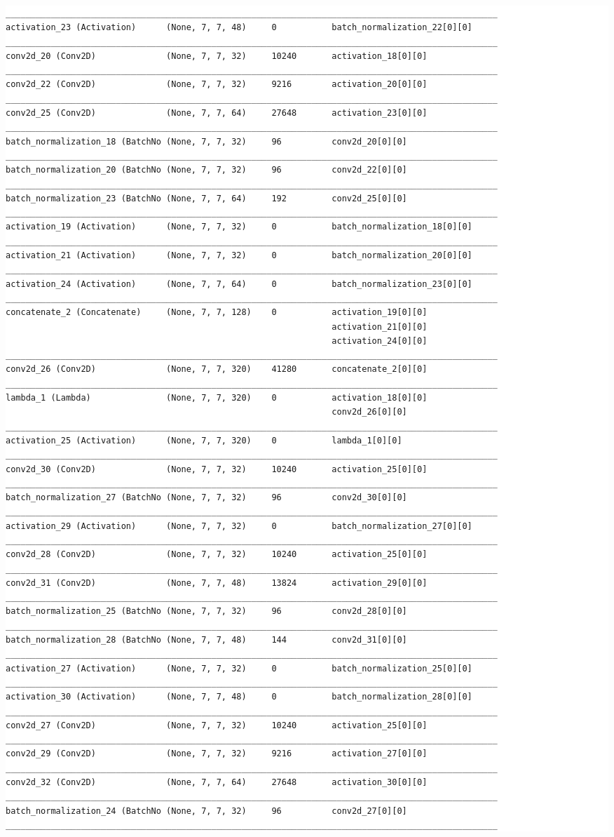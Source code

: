     __________________________________________________________________________________________________
    activation_23 (Activation)      (None, 7, 7, 48)     0           batch_normalization_22[0][0]     
    __________________________________________________________________________________________________
    conv2d_20 (Conv2D)              (None, 7, 7, 32)     10240       activation_18[0][0]              
    __________________________________________________________________________________________________
    conv2d_22 (Conv2D)              (None, 7, 7, 32)     9216        activation_20[0][0]              
    __________________________________________________________________________________________________
    conv2d_25 (Conv2D)              (None, 7, 7, 64)     27648       activation_23[0][0]              
    __________________________________________________________________________________________________
    batch_normalization_18 (BatchNo (None, 7, 7, 32)     96          conv2d_20[0][0]                  
    __________________________________________________________________________________________________
    batch_normalization_20 (BatchNo (None, 7, 7, 32)     96          conv2d_22[0][0]                  
    __________________________________________________________________________________________________
    batch_normalization_23 (BatchNo (None, 7, 7, 64)     192         conv2d_25[0][0]                  
    __________________________________________________________________________________________________
    activation_19 (Activation)      (None, 7, 7, 32)     0           batch_normalization_18[0][0]     
    __________________________________________________________________________________________________
    activation_21 (Activation)      (None, 7, 7, 32)     0           batch_normalization_20[0][0]     
    __________________________________________________________________________________________________
    activation_24 (Activation)      (None, 7, 7, 64)     0           batch_normalization_23[0][0]     
    __________________________________________________________________________________________________
    concatenate_2 (Concatenate)     (None, 7, 7, 128)    0           activation_19[0][0]              
                                                                     activation_21[0][0]              
                                                                     activation_24[0][0]              
    __________________________________________________________________________________________________
    conv2d_26 (Conv2D)              (None, 7, 7, 320)    41280       concatenate_2[0][0]              
    __________________________________________________________________________________________________
    lambda_1 (Lambda)               (None, 7, 7, 320)    0           activation_18[0][0]              
                                                                     conv2d_26[0][0]                  
    __________________________________________________________________________________________________
    activation_25 (Activation)      (None, 7, 7, 320)    0           lambda_1[0][0]                   
    __________________________________________________________________________________________________
    conv2d_30 (Conv2D)              (None, 7, 7, 32)     10240       activation_25[0][0]              
    __________________________________________________________________________________________________
    batch_normalization_27 (BatchNo (None, 7, 7, 32)     96          conv2d_30[0][0]                  
    __________________________________________________________________________________________________
    activation_29 (Activation)      (None, 7, 7, 32)     0           batch_normalization_27[0][0]     
    __________________________________________________________________________________________________
    conv2d_28 (Conv2D)              (None, 7, 7, 32)     10240       activation_25[0][0]              
    __________________________________________________________________________________________________
    conv2d_31 (Conv2D)              (None, 7, 7, 48)     13824       activation_29[0][0]              
    __________________________________________________________________________________________________
    batch_normalization_25 (BatchNo (None, 7, 7, 32)     96          conv2d_28[0][0]                  
    __________________________________________________________________________________________________
    batch_normalization_28 (BatchNo (None, 7, 7, 48)     144         conv2d_31[0][0]                  
    __________________________________________________________________________________________________
    activation_27 (Activation)      (None, 7, 7, 32)     0           batch_normalization_25[0][0]     
    __________________________________________________________________________________________________
    activation_30 (Activation)      (None, 7, 7, 48)     0           batch_normalization_28[0][0]     
    __________________________________________________________________________________________________
    conv2d_27 (Conv2D)              (None, 7, 7, 32)     10240       activation_25[0][0]              
    __________________________________________________________________________________________________
    conv2d_29 (Conv2D)              (None, 7, 7, 32)     9216        activation_27[0][0]              
    __________________________________________________________________________________________________
    conv2d_32 (Conv2D)              (None, 7, 7, 64)     27648       activation_30[0][0]              
    __________________________________________________________________________________________________
    batch_normalization_24 (BatchNo (None, 7, 7, 32)     96          conv2d_27[0][0]                  
    __________________________________________________________________________________________________